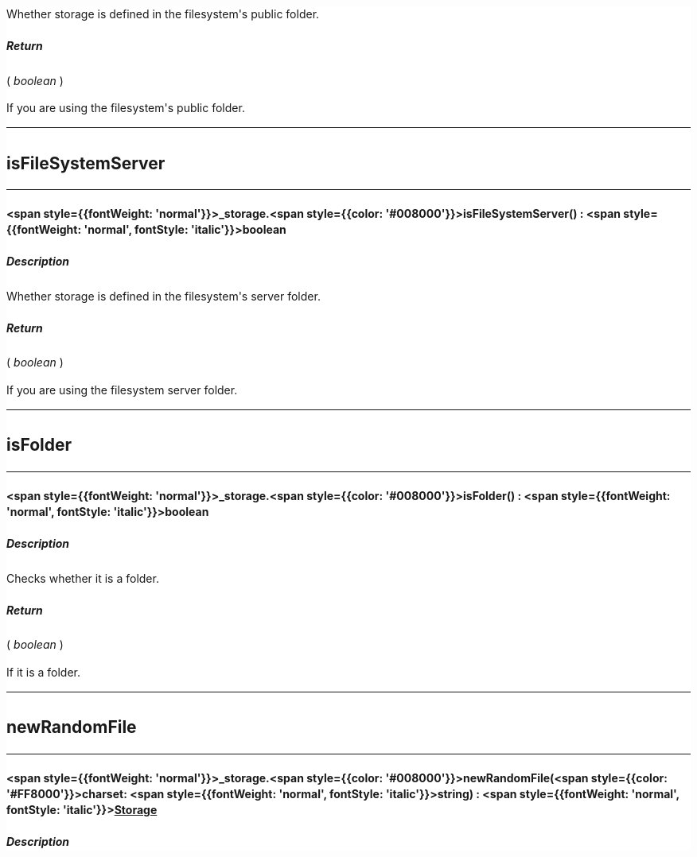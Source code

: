 Whether storage is defined in the filesystem's public folder.

##### Return

( _boolean_ )

If you are using the filesystem's public folder.

---

## isFileSystemServer

---

#### <span style={{fontWeight: 'normal'}}>_storage</span>.<span style={{color: '#008000'}}>isFileSystemServer</span>() : <span style={{fontWeight: 'normal', fontStyle: 'italic'}}>boolean</span>
##### Description

Whether storage is defined in the filesystem's server folder.

##### Return

( _boolean_ )

If you are using the filesystem server folder.

---

## isFolder

---

#### <span style={{fontWeight: 'normal'}}>_storage</span>.<span style={{color: '#008000'}}>isFolder</span>() : <span style={{fontWeight: 'normal', fontStyle: 'italic'}}>boolean</span>
##### Description

Checks whether it is a folder.

##### Return

( _boolean_ )

If it is a folder.

---

## newRandomFile

---

#### <span style={{fontWeight: 'normal'}}>_storage</span>.<span style={{color: '#008000'}}>newRandomFile</span>(<span style={{color: '#FF8000'}}>charset</span>: <span style={{fontWeight: 'normal', fontStyle: 'italic'}}>string</span>) : <span style={{fontWeight: 'normal', fontStyle: 'italic'}}>[Storage](/docs/library/resources/storage)</span>
##### Description
